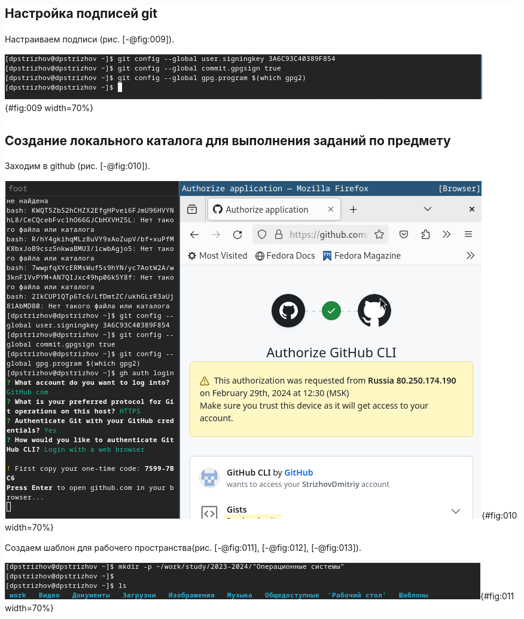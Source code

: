 ## Настройка подписей git
Настраиваем подписи (рис. [-@fig:009]).

![Настройка подписей](image/10.png){#fig:009 width=70%}

## Создание локального каталога для выполнения заданий по предмету

Заходим в github (рис. [-@fig:010]).

![Авторизация в github](image/11.png){#fig:010 width=70%}

Создаем шаблон для рабочего пространства(рис. [-@fig:011], [-@fig:012], [-@fig:013]).

![Создание необходимых каталогов](image/12.png){#fig:011 width=70%}
